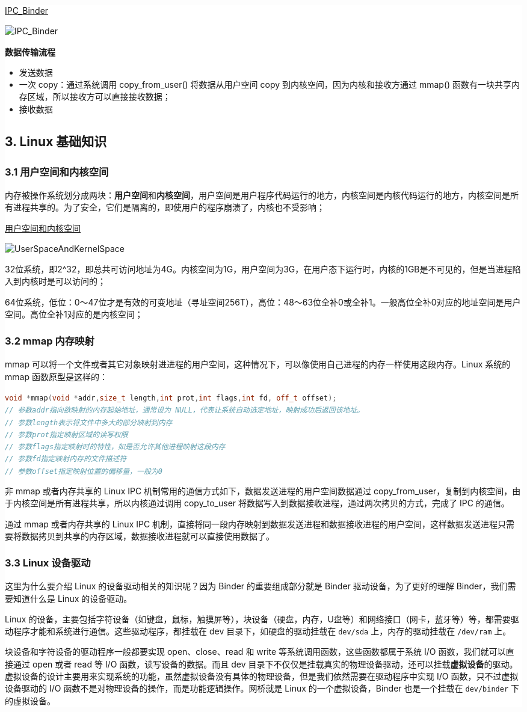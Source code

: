 [IPC_Binder](https://raw.githubusercontent.com/rangerzhou/ImageHosting/master/blog_resource/2022//IPC_Binder.png)

![IPC_Binder](https://raw.githubusercontent.com/rangerzhou/ImageHosting/master/blog_resource/2022//IPC_Binder.png "Binder 进程间通信")

**数据传输流程**

- 发送数据
- 一次 copy：通过系统调用 copy_from_user() 将数据从用户空间 copy 到内核空间，因为内核和接收方通过 mmap() 函数有一块共享内存区域，所以接收方可以直接接收数据；
- 接收数据

## 3. Linux 基础知识

### 3.1 用户空间和内核空间

内存被操作系统划分成两块：**用户空间**和**内核空间**，用户空间是用户程序代码运行的地方，内核空间是内核代码运行的地方，内核空间是所有进程共享的。为了安全，它们是隔离的，即使用户的程序崩溃了，内核也不受影响；

[用户空间和内核空间](https://raw.githubusercontent.com/rangerzhou/ImageHosting/master/blog_resource/2022//UserSpaceAndKernelSpace.png)

![UserSpaceAndKernelSpace](https://raw.githubusercontent.com/rangerzhou/ImageHosting/master/blog_resource/2022//UserSpaceAndKernelSpace.png "用户空间和内核空间")

32位系统，即2^32，即总共可访问地址为4G。内核空间为1G，用户空间为3G，在用户态下运行时，内核的1GB是不可见的，但是当进程陷入到内核时是可以访问的；

64位系统，低位：0～47位才是有效的可变地址（寻址空间256T），高位：48～63位全补0或全补1。一般高位全补0对应的地址空间是用户空间。高位全补1对应的是内核空间；

### 3.2 mmap 内存映射

mmap 可以将一个文件或者其它对象映射进进程的用户空间，这种情况下，可以像使用自己进程的内存一样使用这段内存。Linux 系统的 mmap 函数原型是这样的：

``` cpp
void *mmap(void *addr,size_t length,int prot,int flags,int fd, off_t offset);
// 参数addr指向欲映射的内存起始地址，通常设为 NULL，代表让系统自动选定地址，映射成功后返回该地址。
// 参数length表示将文件中多大的部分映射到内存
// 参数prot指定映射区域的读写权限
// 参数flags指定映射时的特性，如是否允许其他进程映射这段内存
// 参数fd指定映射内存的文件描述符
// 参数offset指定映射位置的偏移量，一般为0
```

非 mmap 或者内存共享的 Linux IPC 机制常用的通信方式如下，数据发送进程的用户空间数据通过 copy_from_user，复制到内核空间，由于内核空间是所有进程共享，所以内核通过调用 copy_to_user 将数据写入到数据接收进程，通过两次拷贝的方式，完成了 IPC 的通信。

通过 mmap 或者内存共享的 Linux IPC 机制，直接将同一段内存映射到数据发送进程和数据接收进程的用户空间，这样数据发送进程只需要将数据拷贝到共享的内存区域，数据接收进程就可以直接使用数据了。

### 3.3 Linux 设备驱动

这里为什么要介绍 Linux 的设备驱动相关的知识呢？因为 Binder 的重要组成部分就是 Binder 驱动设备，为了更好的理解 Binder，我们需要知道什么是 Linux 的设备驱动。

Linux 的设备，主要包括字符设备（如键盘，鼠标，触摸屏等），块设备（硬盘，内存，U盘等）和网络接口（网卡，蓝牙等）等，都需要驱动程序才能和系统进行通信。这些驱动程序，都挂载在 dev 目录下，如硬盘的驱动挂载在 `dev/sda` 上，内存的驱动挂载在 `/dev/ram` 上。

块设备和字符设备的驱动程序一般都要实现 open、close、read 和 write 等系统调用函数，这些函数都属于系统 I/O 函数，我们就可以直接通过 open 或者 read 等 I/O 函数，读写设备的数据。而且 dev 目录下不仅仅是挂载真实的物理设备驱动，还可以挂载**虚拟设备**的驱动。虚拟设备的设计主要用来实现系统的功能，虽然虚拟设备没有具体的物理设备，但是我们依然需要在驱动程序中实现 I/O 函数，只不过虚拟设备驱动的 I/O 函数不是对物理设备的操作，而是功能逻辑操作。网桥就是 Linux 的一个虚拟设备，Binder 也是一个挂载在 `dev/binder` 下的虚拟设备。
